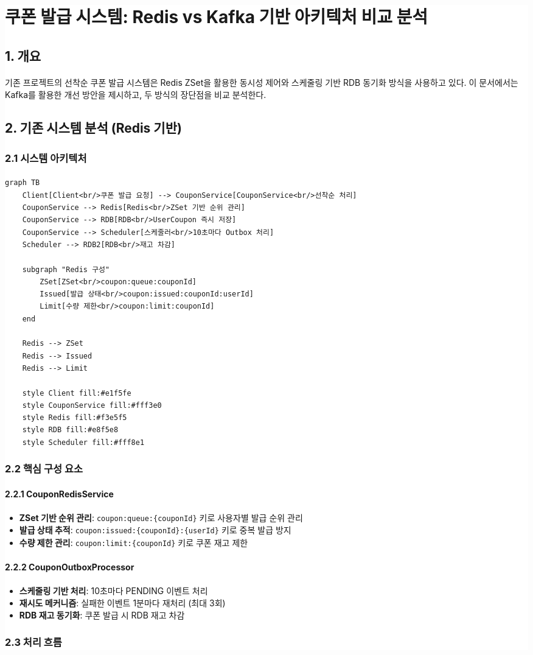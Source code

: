 # 쿠폰 발급 시스템: Redis vs Kafka 기반 아키텍처 비교 분석

## 1. 개요

기존 프로젝트의 선착순 쿠폰 발급 시스템은 Redis ZSet을 활용한 동시성 제어와 스케줄링 기반 RDB 동기화 방식을 사용하고 있다.
이 문서에서는 Kafka를 활용한 개선 방안을 제시하고, 두 방식의 장단점을 비교 분석한다.

## 2. 기존 시스템 분석 (Redis 기반)

### 2.1 시스템 아키텍처

```mermaid
graph TB
    Client[Client<br/>쿠폰 발급 요청] --> CouponService[CouponService<br/>선착순 처리]
    CouponService --> Redis[Redis<br/>ZSet 기반 순위 관리]
    CouponService --> RDB[RDB<br/>UserCoupon 즉시 저장]
    CouponService --> Scheduler[스케줄러<br/>10초마다 Outbox 처리]
    Scheduler --> RDB2[RDB<br/>재고 차감]
    
    subgraph "Redis 구성"
        ZSet[ZSet<br/>coupon:queue:couponId]
        Issued[발급 상태<br/>coupon:issued:couponId:userId]
        Limit[수량 제한<br/>coupon:limit:couponId]
    end
    
    Redis --> ZSet
    Redis --> Issued
    Redis --> Limit
    
    style Client fill:#e1f5fe
    style CouponService fill:#fff3e0
    style Redis fill:#f3e5f5
    style RDB fill:#e8f5e8
    style Scheduler fill:#fff8e1
```

### 2.2 핵심 구성 요소

#### 2.2.1 CouponRedisService
- **ZSet 기반 순위 관리**: `coupon:queue:{couponId}` 키로 사용자별 발급 순위 관리
- **발급 상태 추적**: `coupon:issued:{couponId}:{userId}` 키로 중복 발급 방지
- **수량 제한 관리**: `coupon:limit:{couponId}` 키로 쿠폰 재고 제한

#### 2.2.2 CouponOutboxProcessor
- **스케줄링 기반 처리**: 10초마다 PENDING 이벤트 처리
- **재시도 메커니즘**: 실패한 이벤트 1분마다 재처리 (최대 3회)
- **RDB 재고 동기화**: 쿠폰 발급 시 RDB 재고 차감

### 2.3 처리 흐름
